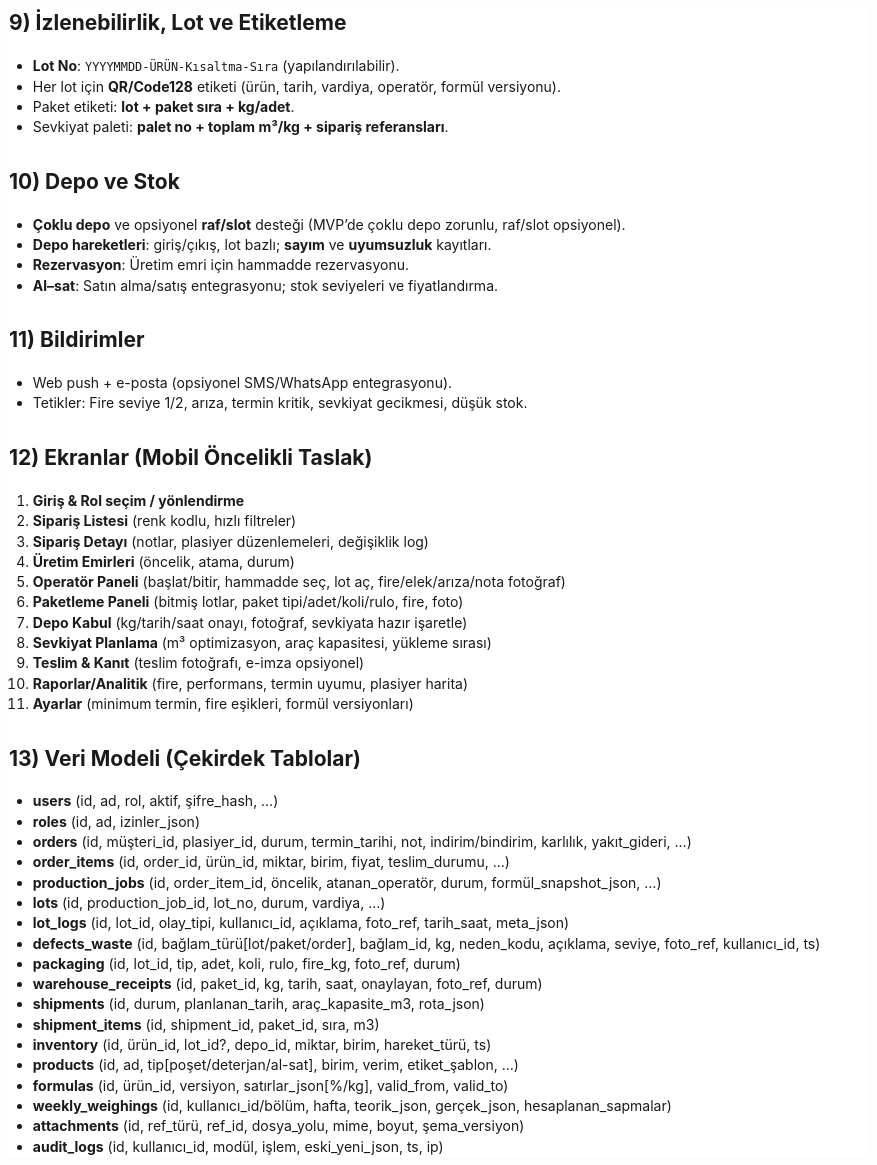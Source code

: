 ## 9) İzlenebilirlik, Lot ve Etiketleme
- **Lot No**: `YYYYMMDD-ÜRÜN-Kısaltma-Sıra` (yapılandırılabilir).
- Her lot için **QR/Code128** etiketi (ürün, tarih, vardiya, operatör, formül versiyonu).
- Paket etiketi: **lot + paket sıra + kg/adet**.
- Sevkiyat paleti: **palet no + toplam m³/kg + sipariş referansları**.

## 10) Depo ve Stok
- **Çoklu depo** ve opsiyonel **raf/slot** desteği (MVP’de çoklu depo zorunlu, raf/slot opsiyonel).
- **Depo hareketleri**: giriş/çıkış, lot bazlı; **sayım** ve **uyumsuzluk** kayıtları.
- **Rezervasyon**: Üretim emri için hammadde rezervasyonu.
- **Al–sat**: Satın alma/satış entegrasyonu; stok seviyeleri ve fiyatlandırma.

## 11) Bildirimler
- Web push + e-posta (opsiyonel SMS/WhatsApp entegrasyonu).
- Tetikler: Fire seviye 1/2, arıza, termin kritik, sevkiyat gecikmesi, düşük stok.

## 12) Ekranlar (Mobil Öncelikli Taslak)
1. **Giriş & Rol seçim / yönlendirme**
2. **Sipariş Listesi** (renk kodlu, hızlı filtreler)
3. **Sipariş Detayı** (notlar, plasiyer düzenlemeleri, değişiklik log)
4. **Üretim Emirleri** (öncelik, atama, durum)
5. **Operatör Paneli** (başlat/bitir, hammadde seç, lot aç, fire/elek/arıza/nota fotoğraf)
6. **Paketleme Paneli** (bitmiş lotlar, paket tipi/adet/koli/rulo, fire, foto)
7. **Depo Kabul** (kg/tarih/saat onayı, fotoğraf, sevkiyata hazır işaretle)
8. **Sevkiyat Planlama** (m³ optimizasyon, araç kapasitesi, yükleme sırası)
9. **Teslim & Kanıt** (teslim fotoğrafı, e-imza opsiyonel)
10. **Raporlar/Analitik** (fire, performans, termin uyumu, plasiyer harita)
11. **Ayarlar** (minimum termin, fire eşikleri, formül versiyonları)

## 13) Veri Modeli (Çekirdek Tablolar)
- **users** (id, ad, rol, aktif, şifre_hash, …)
- **roles** (id, ad, izinler_json)
- **orders** (id, müşteri_id, plasiyer_id, durum, termin_tarihi, not, indirim/bindirim, karlılık, yakıt_gideri, …)
- **order_items** (id, order_id, ürün_id, miktar, birim, fiyat, teslim_durumu, …)
- **production_jobs** (id, order_item_id, öncelik, atanan_operatör, durum, formül_snapshot_json, …)
- **lots** (id, production_job_id, lot_no, durum, vardiya, …)
- **lot_logs** (id, lot_id, olay_tipi, kullanıcı_id, açıklama, foto_ref, tarih_saat, meta_json)
- **defects_waste** (id, bağlam_türü[lot/paket/order], bağlam_id, kg, neden_kodu, açıklama, seviye, foto_ref, kullanıcı_id, ts)
- **packaging** (id, lot_id, tip, adet, koli, rulo, fire_kg, foto_ref, durum)
- **warehouse_receipts** (id, paket_id, kg, tarih, saat, onaylayan, foto_ref, durum)
- **shipments** (id, durum, planlanan_tarih, araç_kapasite_m3, rota_json)
- **shipment_items** (id, shipment_id, paket_id, sıra, m3)
- **inventory** (id, ürün_id, lot_id?, depo_id, miktar, birim, hareket_türü, ts)
- **products** (id, ad, tip[poşet/deterjan/al-sat], birim, verim, etiket_şablon, …)
- **formulas** (id, ürün_id, versiyon, satırlar_json[%/kg], valid_from, valid_to)
- **weekly_weighings** (id, kullanıcı_id/bölüm, hafta, teorik_json, gerçek_json, hesaplanan_sapmalar)
- **attachments** (id, ref_türü, ref_id, dosya_yolu, mime, boyut, şema_versiyon)
- **audit_logs** (id, kullanıcı_id, modül, işlem, eski_yeni_json, ts, ip)

